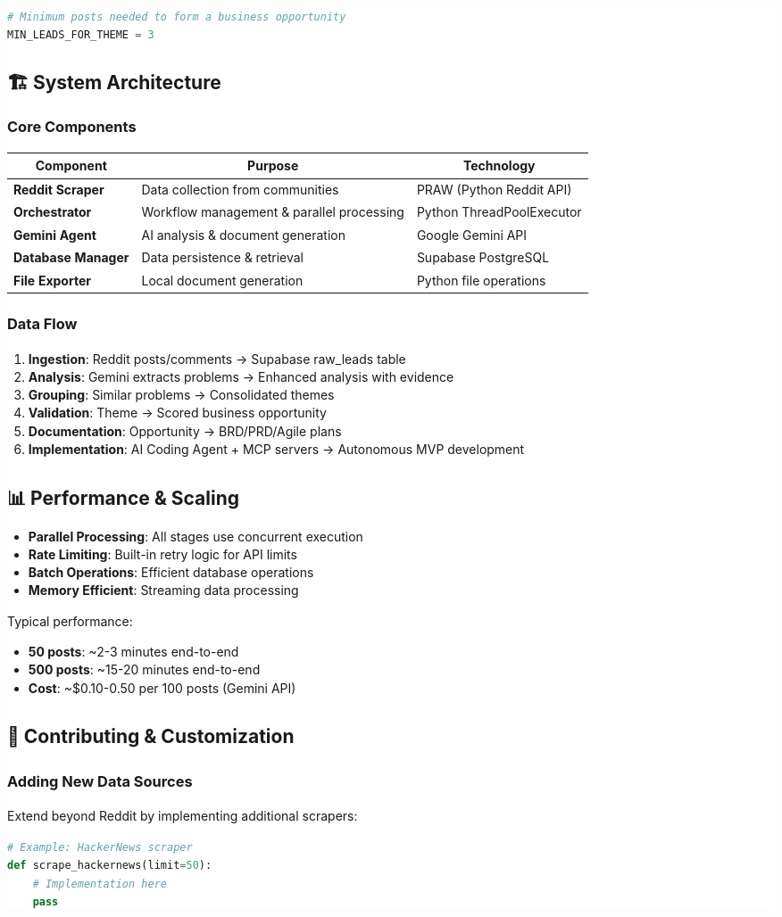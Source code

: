 ```python
# Minimum posts needed to form a business opportunity
MIN_LEADS_FOR_THEME = 3
```

## 🏗️ System Architecture

### Core Components

| Component            | Purpose                                   | Technology                |
| -------------------- | ----------------------------------------- | ------------------------- |
| **Reddit Scraper**   | Data collection from communities          | PRAW (Python Reddit API)  |
| **Orchestrator**     | Workflow management & parallel processing | Python ThreadPoolExecutor |
| **Gemini Agent**     | AI analysis & document generation         | Google Gemini API         |
| **Database Manager** | Data persistence & retrieval              | Supabase PostgreSQL       |
| **File Exporter**    | Local document generation                 | Python file operations    |

### Data Flow

1. **Ingestion**: Reddit posts/comments → Supabase raw_leads table
2. **Analysis**: Gemini extracts problems → Enhanced analysis with evidence
3. **Grouping**: Similar problems → Consolidated themes
4. **Validation**: Theme → Scored business opportunity
5. **Documentation**: Opportunity → BRD/PRD/Agile plans
6. **Implementation**: AI Coding Agent + MCP servers → Autonomous MVP development

## 📊 Performance & Scaling

- **Parallel Processing**: All stages use concurrent execution
- **Rate Limiting**: Built-in retry logic for API limits
- **Batch Operations**: Efficient database operations
- **Memory Efficient**: Streaming data processing

Typical performance:

- **50 posts**: ~2-3 minutes end-to-end
- **500 posts**: ~15-20 minutes end-to-end
- **Cost**: ~$0.10-0.50 per 100 posts (Gemini API)

## 🤝 Contributing & Customization

### Adding New Data Sources

Extend beyond Reddit by implementing additional scrapers:

```python
# Example: HackerNews scraper
def scrape_hackernews(limit=50):
    # Implementation here
    pass
```
